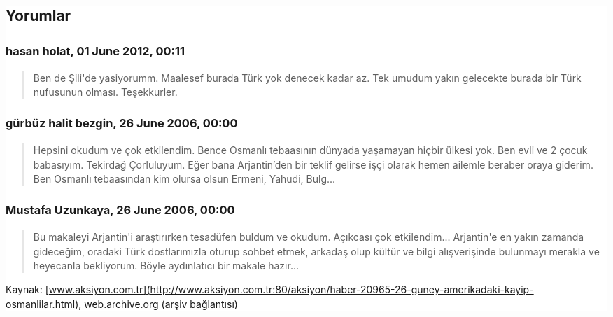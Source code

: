 
## Yorumlar

### hasan holat, 01 June 2012, 00:11
> Ben de Şili'de yasiyorumm. Maalesef  burada  Türk  yok denecek kadar az. Tek umudum yakın gelecekte  burada bir  Türk nufusunun olması. Teşekkurler. 

### gürbüz halit bezgin, 26 June 2006, 00:00
> Hepsini okudum ve çok etkilendim. Bence Osmanlı tebaasının dünyada yaşamayan hiçbir ülkesi yok. Ben evli ve 2 çocuk babasıyım. Tekirdağ Çorluluyum. Eğer bana Arjantin’den bir teklif gelirse işçi olarak hemen ailemle beraber oraya giderim. Ben Osmanlı tebaasından kim olursa olsun Ermeni, Yahudi, Bulg...

### Mustafa Uzunkaya, 26 June 2006, 00:00
> Bu makaleyi Arjantin'i araştırırken tesadüfen buldum ve okudum. Açıkcası çok etkilendim... Arjantin'e en yakın zamanda gideceğim, oradaki Türk dostlarımızla oturup sohbet etmek, arkadaş olup kültür ve bilgi alışverişinde bulunmayı merakla ve heyecanla bekliyorum.  Böyle aydınlatıcı bir makale hazır...

Kaynak: [www.aksiyon.com.tr](http://www.aksiyon.com.tr:80/aksiyon/haber-20965-26-guney-amerikadaki-kayip-osmanlilar.html), [web.archive.org (arşiv bağlantısı)](http://web.archive.org/web/20130623093142/http://www.aksiyon.com.tr:80/aksiyon/haber-20965-26-guney-amerikadaki-kayip-osmanlilar.html)
